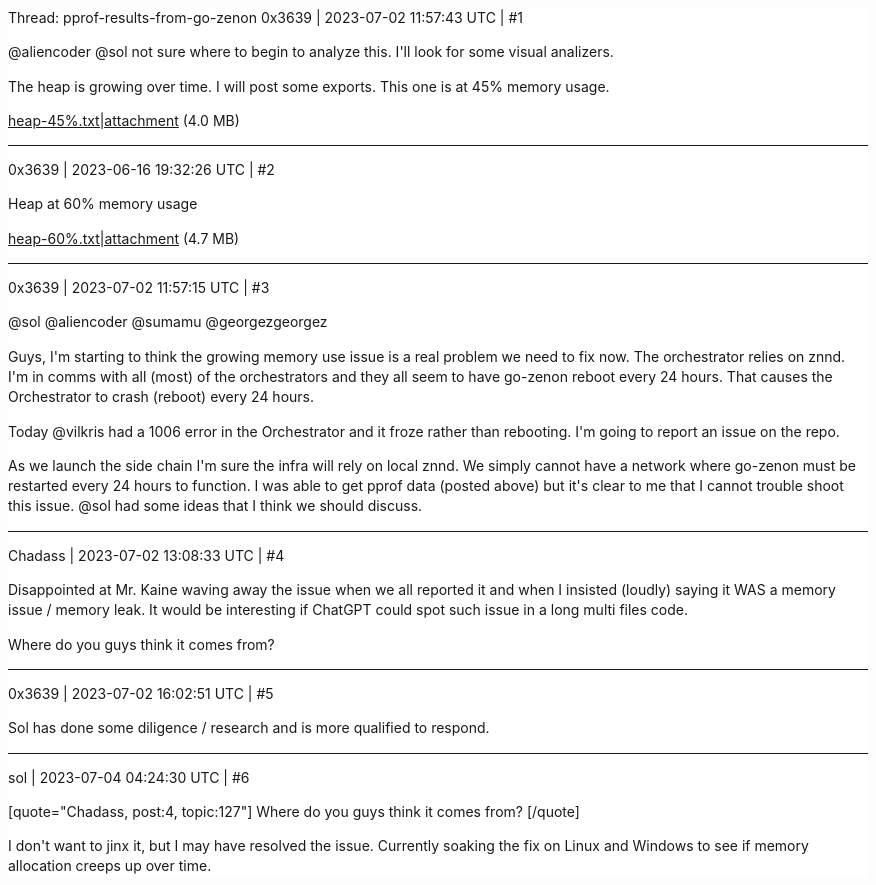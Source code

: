 Thread: pprof-results-from-go-zenon
0x3639 | 2023-07-02 11:57:43 UTC | #1

@aliencoder @sol not sure where to begin to analyze this.  I'll look for some visual analizers.  

The heap is growing over time.   I will post some exports.  This one is at 45% memory usage.

[heap-45%.txt|attachment](upload://tBZrEiXu0svRylS6g3wao1udzcw.txt) (4.0 MB)

-------------------------

0x3639 | 2023-06-16 19:32:26 UTC | #2

Heap at 60% memory usage

[heap-60%.txt|attachment](upload://me1Zb2ZVjkpUl8HmAL6fT7HMNoe.txt) (4.7 MB)

-------------------------

0x3639 | 2023-07-02 11:57:15 UTC | #3

@sol @aliencoder @sumamu @georgezgeorgez 

Guys, I'm starting to think the growing memory use issue is a real problem we need to fix now.  The orchestrator relies on znnd.  I'm in comms with all (most) of the orchestrators and they all seem to have go-zenon reboot every 24 hours.  That causes the Orchestrator to crash (reboot) every 24 hours.  

Today @vilkris had a 1006 error in the Orchestrator and it froze rather than rebooting.  I'm going to report an issue on the repo.  

As we launch the side chain I'm sure the infra will rely on local znnd.  We simply cannot have a network where go-zenon must be restarted every 24 hours to function.  I was able to get pprof data (posted above) but it's clear to me that I cannot trouble shoot this issue.  @sol had some ideas that I think we should discuss.

-------------------------

Chadass | 2023-07-02 13:08:33 UTC | #4

Disappointed at Mr. Kaine waving away the issue when we all reported it and when I insisted (loudly) saying it WAS a memory issue / memory leak. It would be interesting if ChatGPT could spot such issue in a long multi files code.

Where do you guys think it comes from?

-------------------------

0x3639 | 2023-07-02 16:02:51 UTC | #5

Sol has done some diligence / research and is more qualified to respond.

-------------------------

sol | 2023-07-04 04:24:30 UTC | #6

[quote="Chadass, post:4, topic:127"]
Where do you guys think it comes from?
[/quote]

I don't want to jinx it, but I may have resolved the issue.
Currently soaking the fix on Linux and Windows to see if memory allocation creeps up over time.
